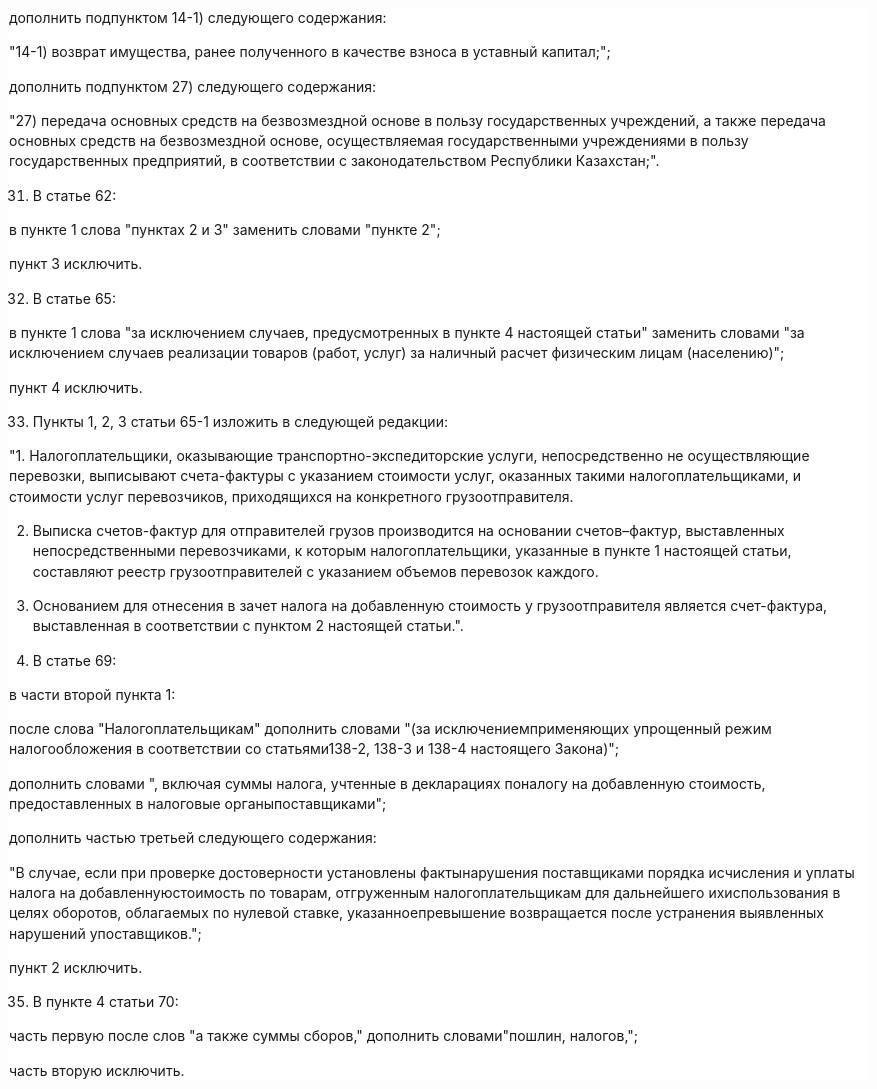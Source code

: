 дополнить подпунктом 14-1) следующего содержания:

"14-1) возврат имущества, ранее полученного в качестве взноса в уставный капитал;";

дополнить подпунктом 27) следующего содержания:

"27) передача основных средств на безвозмездной основе в пользу государственных учреждений, а также передача основных средств на безвозмездной основе, осуществляемая государственными учреждениями в пользу государственных предприятий, в соответствии с законодательством Республики Казахстан;".

31. В статье 62:

в пункте 1 слова "пунктах 2 и 3" заменить словами "пункте 2";

пункт 3 исключить.

32. В статье 65:

в пункте 1 слова "за исключением случаев, предусмотренных в пункте 4 настоящей статьи" заменить словами "за исключением случаев реализации товаров (работ, услуг) за наличный расчет физическим лицам (населению)";

пункт 4 исключить.

33. Пункты 1, 2, 3 статьи 65-1 изложить в следующей редакции:

"1. Налогоплательщики, оказывающие транспортно-экспедиторские услуги, непосредственно не осуществляющие перевозки, выписывают счета-фактуры с указанием стоимости услуг, оказанных такими налогоплательщиками, и стоимости услуг перевозчиков, приходящихся на конкретного грузоотправителя.

2. Выписка счетов-фактур для отправителей грузов производится на основании счетов–фактур, выставленных непосредственными перевозчиками, к которым налогоплательщики, указанные в пункте 1 настоящей статьи, составляют реестр грузоотправителей с указанием объемов перевозок каждого.

3. Основанием для отнесения в зачет налога на добавленную стоимость у грузоотправителя является счет-фактура, выставленная в соответствии с пунктом 2 настоящей статьи.".

34. В статье 69:

в части второй пункта 1:

после слова "Налогоплательщикам" дополнить словами "(за исключениемприменяющих упрощенный режим налогообложения в соответствии со статьями138-2, 138-3 и 138-4 настоящего Закона)";

дополнить словами ", включая суммы налога, учтенные в декларациях поналогу на добавленную стоимость, предоставленных в налоговые органыпоставщиками";

дополнить частью третьей следующего содержания:

"В случае, если при проверке достоверности установлены фактынарушения поставщиками порядка исчисления и уплаты налога на добавленнуюстоимость по товарам, отгруженным налогоплательщикам для дальнейшего ихиспользования в целях оборотов, облагаемых по нулевой ставке, указанноепревышение возвращается после устранения выявленных нарушений упоставщиков.";

пункт 2 исключить.

35. В пункте 4 статьи 70:

часть первую после слов "а также суммы сборов," дополнить словами"пошлин, налогов,";

часть вторую исключить.

